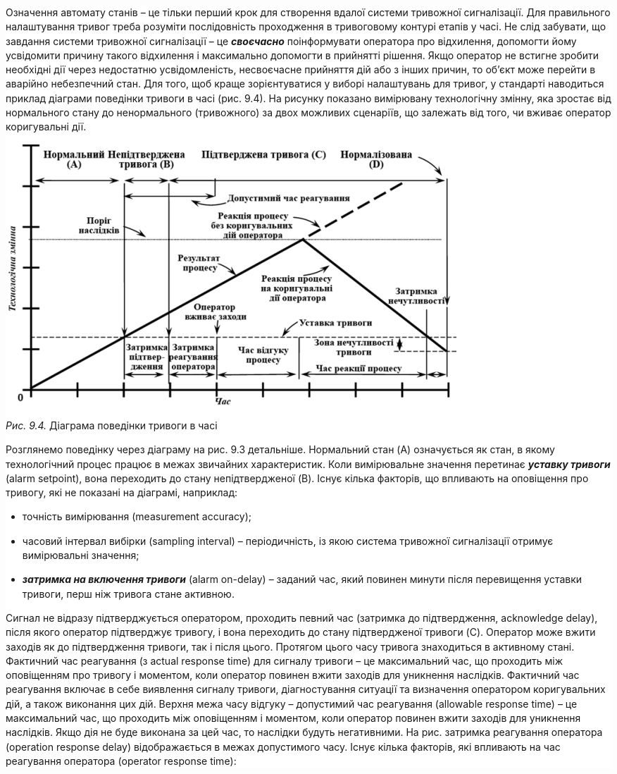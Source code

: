 Означення автомату станів – це тільки перший крок для створення вдалої системи тривожної сигналізації. Для правильного налаштування тривог треба розуміти послідовність проходження в тривоговому контурі  етапів у часі. Не слід забувати, що завдання системи тривожної сигналізації – це ***своєчасно*** поінформувати оператора про відхилення, допомогти йому усвідомити причину такого відхилення і максимально допомогти в прийнятті рішення. Якщо оператор не встигне зробити необхідні дії через недостатню усвідомленість, несвоєчасне прийняття дій або з інших причин, то об’єкт може перейти в аварійно небезпечний стан. Для того, щоб краще зорієнтуватися у виборі налаштувань для тривог, у стандарті наводиться приклад діаграми поведінки тривоги в часі (рис. 9.4). На рисунку показано вимірювану технологічну змінну, яка зростає від нормального стану до ненормального (тривожного) за двох можливих сценаріїв, що залежать від того, чи вживає оператор коригувальні дії. 

<a href="media9/6_6.png" target="_blank"><img src="media9/6_6.png"/></a> 

*Рис. 9.4.* Діаграма поведінки тривоги в часі

Розглянемо поведінку через діаграму на рис. 9.3 детальніше. Нормальний стан (A) означується як стан, в якому технологічний процес працює в межах звичайних характеристик. Коли вимірювальне значення перетинає ***уставку тривоги*** (alarm setpoint), вона переходить до стану непідтвердженої (B). Існує кілька факторів, що впливають на оповіщення про тривогу, які не показані на діаграмі, наприклад:

- точність вимірювання (measurement accuracy);

- часовий інтервал вибірки (sampling interval) – періодичність, із якою система тривожної сигналізації отримує вимірювальні значення;

- ***затримка на включення тривоги*** (alarm on-delay) – заданий час, який повинен минути після перевищення уставки тривоги, перш ніж тривога стане активною. 

Сигнал не відразу підтверджується оператором, проходить певний час (затримка до підтвердження, acknowledge delay), після якого оператор підтверджує тривогу, і вона переходить до стану підтвердженої тривоги (C). Оператор може вжити заходів як до підтвердження тривоги, так і після цього. Протягом цього часу тривога знаходиться в активному стані. Фактичний час реагування (з actual response time) для сигналу тривоги – це максимальний час, що проходить між оповіщенням про тривогу і моментом, коли оператор повинен вжити заходів для уникнення наслідків. Фактичний час реагування включає в себе виявлення сигналу тривоги, діагностування ситуації та визначення оператором коригувальних дій, а також виконання цих дій. Верхня межа часу відгуку – допустимий час реагування (allowable response time) – це максимальний час, що проходить між оповіщенням і моментом, коли оператор повинен вжити заходів для уникнення наслідків. Якщо дія не буде виконана за цей час, то наслідки будуть негативними. На рис. затримка реагування оператора (operation response delay) відображається в межах допустимого часу. Існує кілька факторів, які впливають на час реагування оператора (operator response time):
